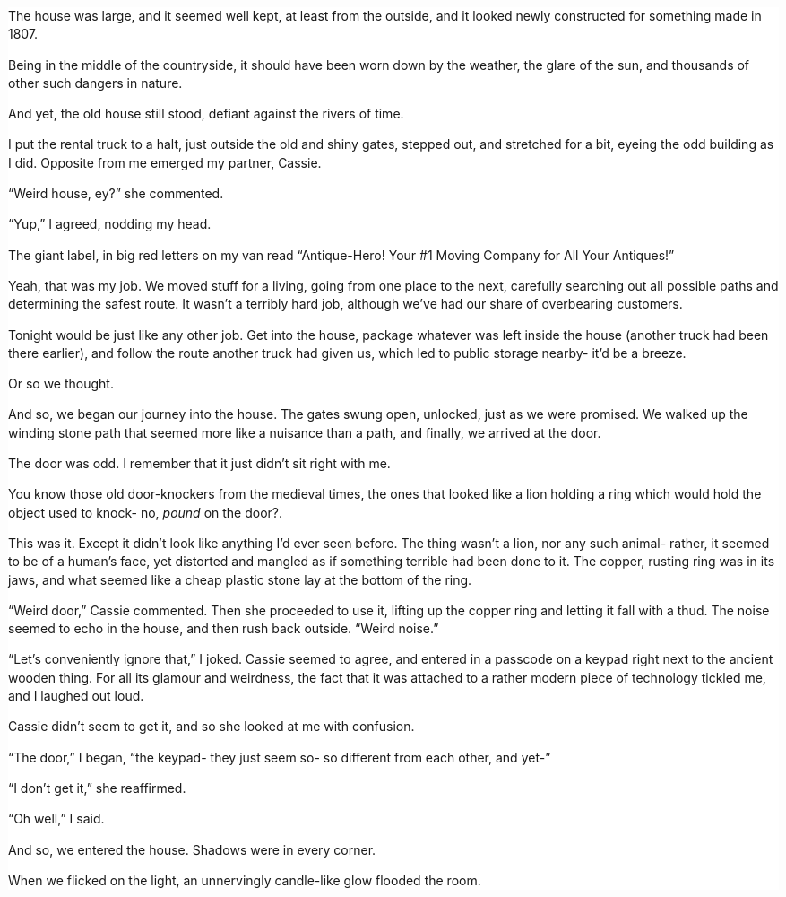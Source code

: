 The house was large, and it seemed well kept, at least from the outside, and it looked newly constructed for something made in 1807.

Being in the middle of the countryside, it should have been worn down by the weather, the glare of the sun, and thousands of other such dangers in nature.

And yet, the old house still stood, defiant against the rivers of time.

I put the rental truck to a halt, just outside the old and shiny gates, stepped out, and stretched for a bit, eyeing the odd building as I did. Opposite from me emerged my partner, Cassie.

“Weird house, ey?” she commented.

“Yup,” I agreed, nodding my head.

The giant label, in big red letters on my van read “Antique-Hero! Your #1 Moving Company for All Your Antiques!”

Yeah, that was my job. We moved stuff for a living, going from one place to the next, carefully searching out all possible paths and determining the safest route. It wasn’t a terribly hard job, although we’ve had our share of overbearing customers.

Tonight would be just like any other job. Get into the house, package whatever was left inside the house (another truck had been there earlier), and follow the route another truck had given us, which led to public storage nearby- it’d be a breeze.

Or so we thought.

And so, we began our journey into the house. The gates swung open, unlocked, just as we were promised. We walked up the winding stone path that seemed more like a nuisance than a path, and finally, we arrived at the door.

The door was odd. I remember that it just didn’t sit right with me. 

You know those old door-knockers from the medieval times, the ones that looked like a lion holding a ring which would hold the object used to knock- no, *pound* on the door?.

This was it. Except it didn’t look like anything I’d ever seen before. The thing wasn’t a lion, nor any such animal- rather, it seemed to be of a human’s face, yet distorted and mangled as if something terrible had been done to it. The copper, rusting ring was in its jaws, and what seemed like a cheap plastic stone lay at the bottom of the ring.

“Weird door,” Cassie commented. Then she proceeded to use it, lifting up the copper ring and letting it fall with a thud. The noise seemed to echo in the house, and then rush back outside. “Weird noise.”

“Let’s conveniently ignore that,” I joked. Cassie seemed to agree, and entered in a passcode on a keypad right next to the ancient wooden thing. For all its glamour and weirdness, the fact that it was attached to a rather modern piece of technology tickled me, and I laughed out loud.

Cassie didn’t seem to get it, and so she looked at me with confusion.

“The door,” I began, “the keypad- they just seem so- so different from each other, and yet-”

“I don’t get it,” she reaffirmed.

“Oh well,” I said.

And so, we entered the house. Shadows were in every corner.

When we flicked on the light, an unnervingly candle-like glow flooded the room.
